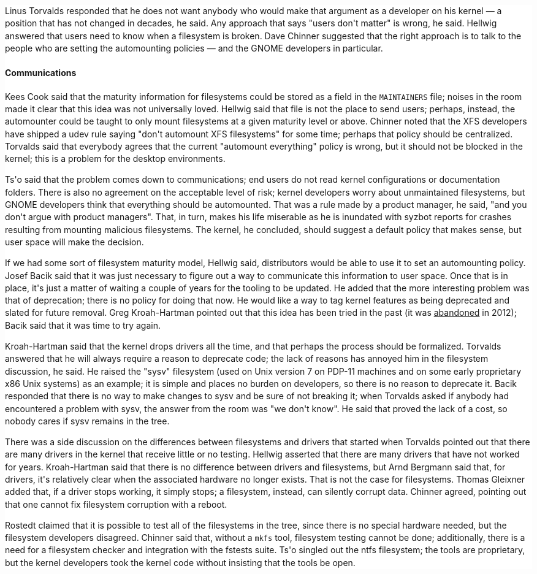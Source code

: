 Linus Torvalds responded that he does not want anybody who would make that argument as a developer on his kernel — a position that has not changed in decades, he said. Any approach that says "users don't matter" is wrong, he said. Hellwig answered that users need to know when a filesystem is broken. Dave Chinner suggested that the right approach is to talk to the people who are setting the automounting policies — and the GNOME developers in particular. 

#### Communications

Kees Cook said that the maturity information for filesystems could be stored as a field in the `MAINTAINERS` file; noises in the room made it clear that this idea was not universally loved. Hellwig said that file is not the place to send users; perhaps, instead, the automounter could be taught to only mount filesystems at a given maturity level or above. Chinner noted that the XFS developers have shipped a udev rule saying "don't automount XFS filesystems" for some time; perhaps that policy should be centralized. Torvalds said that everybody agrees that the current "automount everything" policy is wrong, but it should not be blocked in the kernel; this is a problem for the desktop environments. 

Ts'o said that the problem comes down to communications; end users do not read kernel configurations or documentation folders. There is also no agreement on the acceptable level of risk; kernel developers worry about unmaintained filesystems, but GNOME developers think that everything should be automounted. That was a rule made by a product manager, he said, "and you don't argue with product managers". That, in turn, makes his life miserable as he is inundated with syzbot reports for crashes resulting from mounting malicious filesystems. The kernel, he concluded, should suggest a default policy that makes sense, but user space will make the decision. 

If we had some sort of filesystem maturity model, Hellwig said, distributors would be able to use it to set an automounting policy. Josef Bacik said that it was just necessary to figure out a way to communicate this information to user space. Once that is in place, it's just a matter of waiting a couple of years for the tooling to be updated. He added that the more interesting problem was that of deprecation; there is no policy for doing that now. He would like a way to tag kernel features as being deprecated and slated for future removal. Greg Kroah-Hartman pointed out that this idea has been tried in the past (it was [abandoned](https://git.kernel.org/pub/scm/linux/kernel/git/torvalds/linux.git/commit/?id=9c0ece069b32) in 2012); Bacik said that it was time to try again. 

Kroah-Hartman said that the kernel drops drivers all the time, and that perhaps the process should be formalized. Torvalds answered that he will always require a reason to deprecate code; the lack of reasons has annoyed him in the filesystem discussion, he said. He raised the "sysv" filesystem (used on Unix version 7 on PDP-11 machines and on some early proprietary x86 Unix systems) as an example; it is simple and places no burden on developers, so there is no reason to deprecate it. Bacik responded that there is no way to make changes to sysv and be sure of not breaking it; when Torvalds asked if anybody had encountered a problem with sysv, the answer from the room was "we don't know". He said that proved the lack of a cost, so nobody cares if sysv remains in the tree. 

There was a side discussion on the differences between filesystems and drivers that started when Torvalds pointed out that there are many drivers in the kernel that receive little or no testing. Hellwig asserted that there are many drivers that have not worked for years. Kroah-Hartman said that there is no difference between drivers and filesystems, but Arnd Bergmann said that, for drivers, it's relatively clear when the associated hardware no longer exists. That is not the case for filesystems. Thomas Gleixner added that, if a driver stops working, it simply stops; a filesystem, instead, can silently corrupt data. Chinner agreed, pointing out that one cannot fix filesystem corruption with a reboot. 

Rostedt claimed that it is possible to test all of the filesystems in the tree, since there is no special hardware needed, but the filesystem developers disagreed. Chinner said that, without a `mkfs` tool, filesystem testing cannot be done; additionally, there is a need for a filesystem checker and integration with the fstests suite. Ts'o singled out the ntfs filesystem; the tools are proprietary, but the kernel developers took the kernel code without insisting that the tools be open. 
